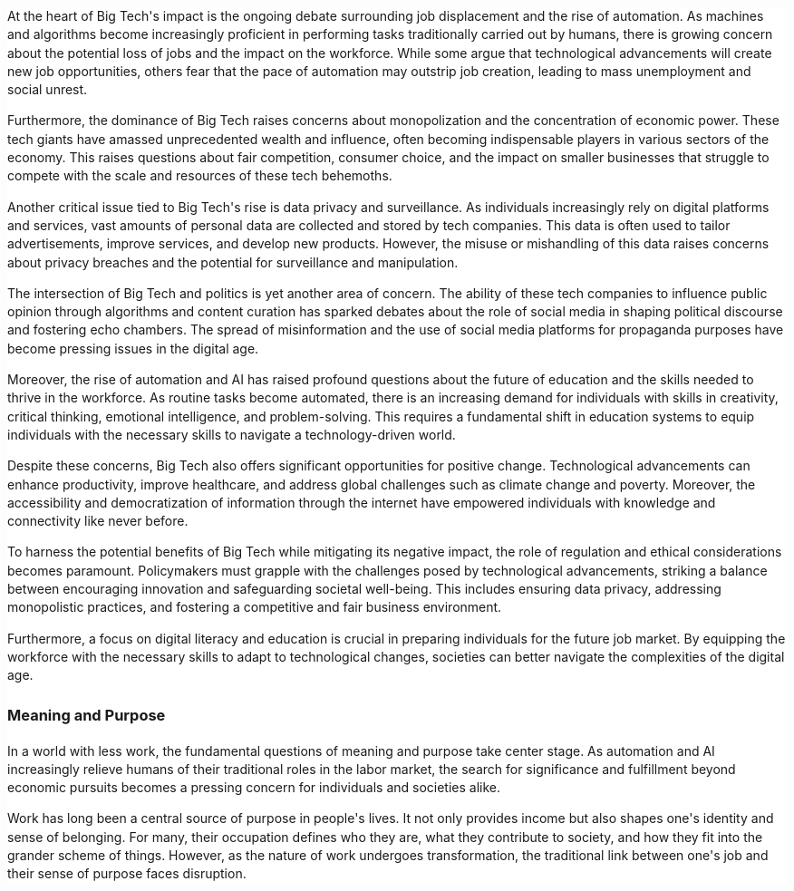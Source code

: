 At the heart of Big Tech's impact is the ongoing debate surrounding job displacement and the rise of automation. As machines and algorithms become increasingly proficient in performing tasks traditionally carried out by humans, there is growing concern about the potential loss of jobs and the impact on the workforce. While some argue that technological advancements will create new job opportunities, others fear that the pace of automation may outstrip job creation, leading to mass unemployment and social unrest.

Furthermore, the dominance of Big Tech raises concerns about monopolization and the concentration of economic power. These tech giants have amassed unprecedented wealth and influence, often becoming indispensable players in various sectors of the economy. This raises questions about fair competition, consumer choice, and the impact on smaller businesses that struggle to compete with the scale and resources of these tech behemoths.

Another critical issue tied to Big Tech's rise is data privacy and surveillance. As individuals increasingly rely on digital platforms and services, vast amounts of personal data are collected and stored by tech companies. This data is often used to tailor advertisements, improve services, and develop new products. However, the misuse or mishandling of this data raises concerns about privacy breaches and the potential for surveillance and manipulation.

The intersection of Big Tech and politics is yet another area of concern. The ability of these tech companies to influence public opinion through algorithms and content curation has sparked debates about the role of social media in shaping political discourse and fostering echo chambers. The spread of misinformation and the use of social media platforms for propaganda purposes have become pressing issues in the digital age.

Moreover, the rise of automation and AI has raised profound questions about the future of education and the skills needed to thrive in the workforce. As routine tasks become automated, there is an increasing demand for individuals with skills in creativity, critical thinking, emotional intelligence, and problem-solving. This requires a fundamental shift in education systems to equip individuals with the necessary skills to navigate a technology-driven world.

Despite these concerns, Big Tech also offers significant opportunities for positive change. Technological advancements can enhance productivity, improve healthcare, and address global challenges such as climate change and poverty. Moreover, the accessibility and democratization of information through the internet have empowered individuals with knowledge and connectivity like never before.

To harness the potential benefits of Big Tech while mitigating its negative impact, the role of regulation and ethical considerations becomes paramount. Policymakers must grapple with the challenges posed by technological advancements, striking a balance between encouraging innovation and safeguarding societal well-being. This includes ensuring data privacy, addressing monopolistic practices, and fostering a competitive and fair business environment.

Furthermore, a focus on digital literacy and education is crucial in preparing individuals for the future job market. By equipping the workforce with the necessary skills to adapt to technological changes, societies can better navigate the complexities of the digital age.

### Meaning and Purpose
In a world with less work, the fundamental questions of meaning and purpose take center stage. As automation and AI increasingly relieve humans of their traditional roles in the labor market, the search for significance and fulfillment beyond economic pursuits becomes a pressing concern for individuals and societies alike.

Work has long been a central source of purpose in people's lives. It not only provides income but also shapes one's identity and sense of belonging. For many, their occupation defines who they are, what they contribute to society, and how they fit into the grander scheme of things. However, as the nature of work undergoes transformation, the traditional link between one's job and their sense of purpose faces disruption.
